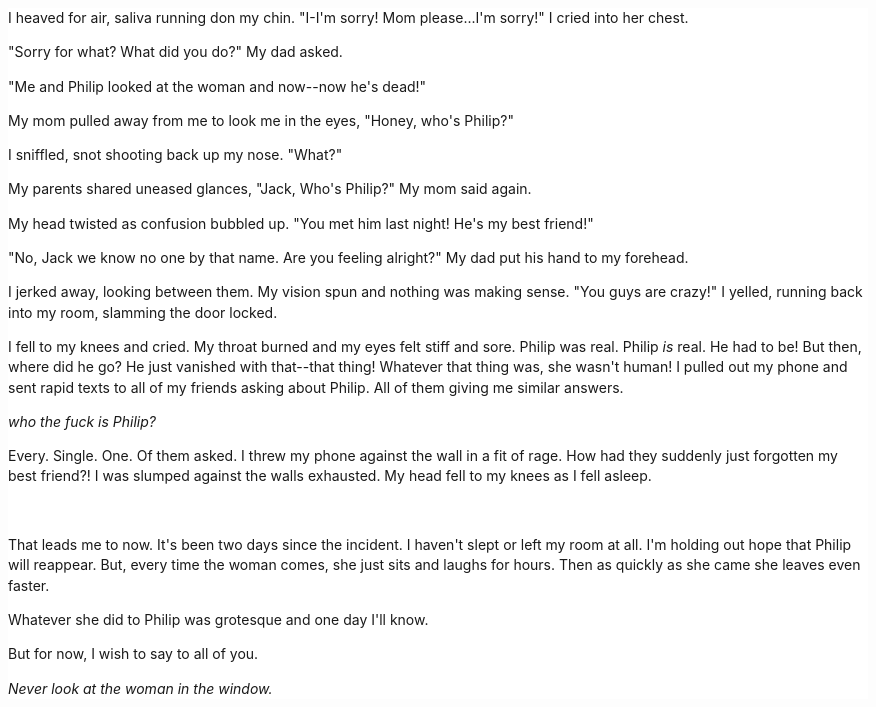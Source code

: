 I heaved for air, saliva running don my chin. "I-I'm sorry! Mom please...I'm sorry!" I cried into her chest.

"Sorry for what? What did you do?" My dad asked.

"Me and Philip looked at the woman and now--now he's dead!"

My mom pulled away from me to look me in the eyes, "Honey, who's Philip?"

I sniffled, snot shooting back up my nose. "What?" 

My parents shared uneased glances, "Jack, Who's Philip?" My mom said again.

My head twisted as confusion bubbled up. "You met him last night! He's my best friend!" 

"No, Jack we know no one by that name. Are you feeling alright?" My dad put his hand to my forehead.

I jerked away, looking between them. My vision spun and nothing was making sense. "You guys are crazy!" I yelled, running back into my room, slamming the door locked.

I fell to my knees and cried. My throat burned and my eyes felt stiff and sore. Philip was real. Philip *is* real. He had to be! But then, where did he go? He just vanished with that--that thing! Whatever that thing was, she wasn't human! I pulled out my phone and sent rapid texts to all of my friends asking about Philip. All of them giving me similar answers.

*who the fuck is Philip?*

Every. Single. One. Of them asked. I threw my phone against the wall in a fit of rage. How had they suddenly just forgotten my best friend?! I was slumped against the walls exhausted. My head fell to my knees as I fell asleep.

&#x200B;

That leads me to now. It's been two days since the incident. I haven't slept or left my room at all. I'm holding out hope that Philip will reappear. But, every time the woman comes, she just sits and laughs for hours. Then as quickly as she came she leaves even faster. 

Whatever she did to Philip was grotesque and one day I'll know.

But for now, I wish to say to all of you.

*Never look at the woman in the window.*